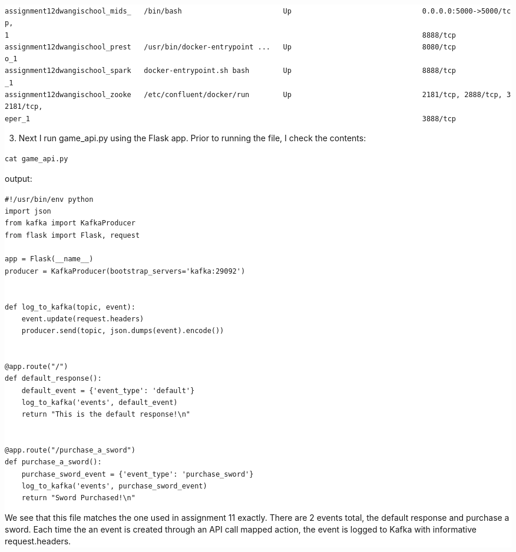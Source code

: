 ```
assignment12dwangischool_mids_   /bin/bash                        Up                               0.0.0.0:5000->5000/tcp,        
1                                                                                                  8888/tcp                       
assignment12dwangischool_prest   /usr/bin/docker-entrypoint ...   Up                               8080/tcp                       
o_1                                                                                                                               
assignment12dwangischool_spark   docker-entrypoint.sh bash        Up                               8888/tcp                       
_1                                                                                                                                
assignment12dwangischool_zooke   /etc/confluent/docker/run        Up                               2181/tcp, 2888/tcp, 32181/tcp, 
eper_1                                                                                             3888/tcp        
```

3. Next I run game_api.py using the Flask app.  Prior to running the file, I check the contents:
```
cat game_api.py
```
output:
```
#!/usr/bin/env python
import json
from kafka import KafkaProducer
from flask import Flask, request

app = Flask(__name__)
producer = KafkaProducer(bootstrap_servers='kafka:29092')


def log_to_kafka(topic, event):
    event.update(request.headers)
    producer.send(topic, json.dumps(event).encode())


@app.route("/")
def default_response():
    default_event = {'event_type': 'default'}
    log_to_kafka('events', default_event)
    return "This is the default response!\n"


@app.route("/purchase_a_sword")
def purchase_a_sword():
    purchase_sword_event = {'event_type': 'purchase_sword'}
    log_to_kafka('events', purchase_sword_event)
    return "Sword Purchased!\n"
```
We see that this file matches the one used in assignment 11 exactly.  There are 2 events total, the default response and purchase a sword.  Each time the an event is created through an API call mapped action, the event  is logged to Kafka with informative request.headers. 
